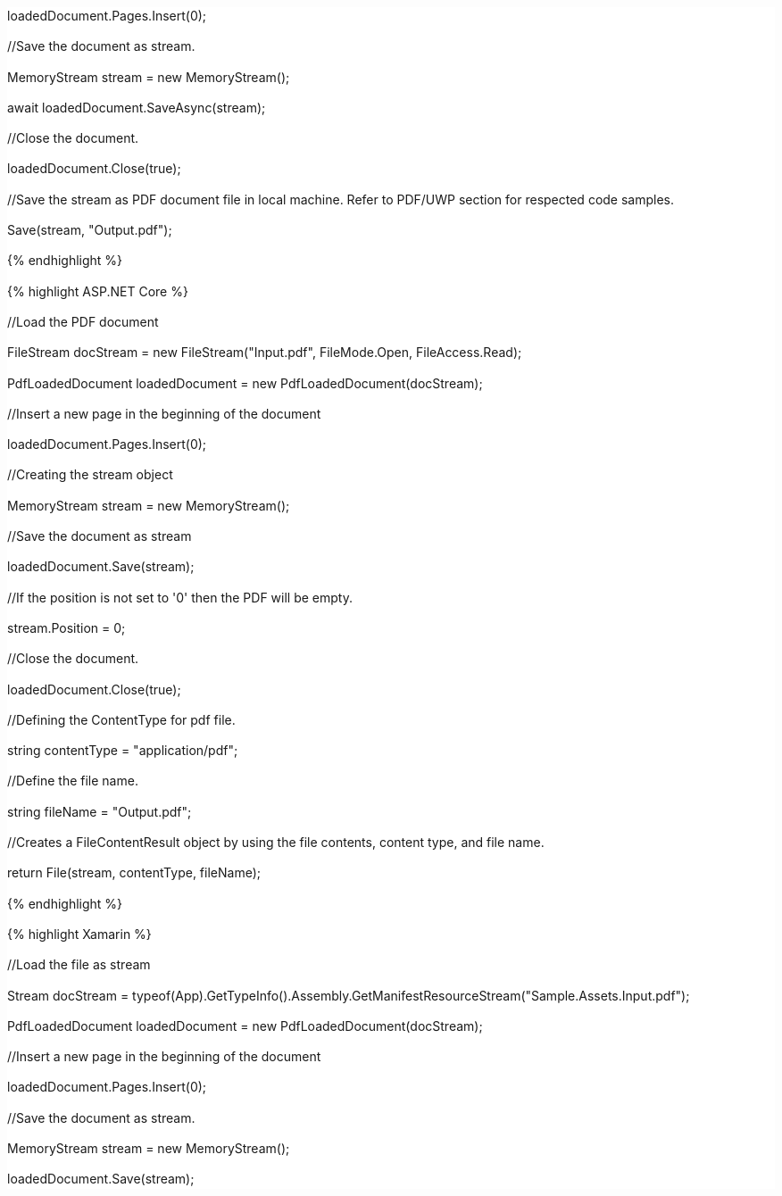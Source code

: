 loadedDocument.Pages.Insert(0);

//Save the document as stream.

MemoryStream stream = new MemoryStream();

await loadedDocument.SaveAsync(stream);

//Close the document.

loadedDocument.Close(true);

//Save the stream as PDF document file in local machine. Refer to PDF/UWP section for respected code samples.

Save(stream, "Output.pdf");


{% endhighlight %}

{% highlight ASP.NET Core %}

//Load the PDF document

FileStream docStream = new FileStream("Input.pdf", FileMode.Open, FileAccess.Read);

PdfLoadedDocument loadedDocument = new PdfLoadedDocument(docStream);

//Insert a new page in the beginning of the document

loadedDocument.Pages.Insert(0);

//Creating the stream object

MemoryStream stream = new MemoryStream();

//Save the document as stream

loadedDocument.Save(stream);

//If the position is not set to '0' then the PDF will be empty.

stream.Position = 0;

//Close the document.

loadedDocument.Close(true);

//Defining the ContentType for pdf file.

string contentType = "application/pdf";

//Define the file name.

string fileName = "Output.pdf";

//Creates a FileContentResult object by using the file contents, content type, and file name.

return File(stream, contentType, fileName);


{% endhighlight %}

{% highlight Xamarin %}

//Load the file as stream

Stream docStream = typeof(App).GetTypeInfo().Assembly.GetManifestResourceStream("Sample.Assets.Input.pdf");

PdfLoadedDocument loadedDocument = new PdfLoadedDocument(docStream);

//Insert a new page in the beginning of the document

loadedDocument.Pages.Insert(0);

//Save the document as stream.

MemoryStream stream = new MemoryStream();

loadedDocument.Save(stream);
